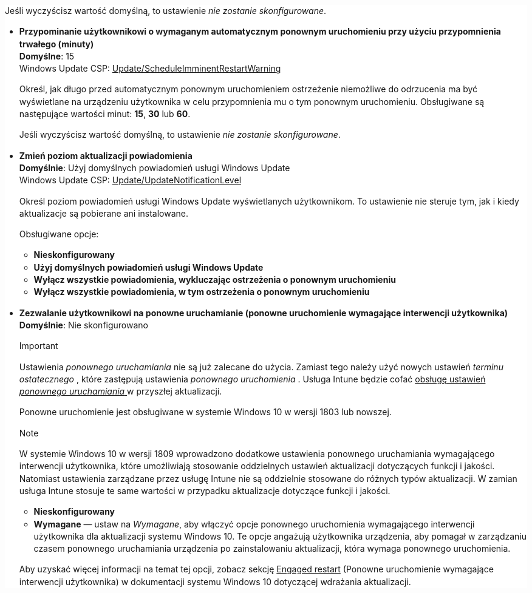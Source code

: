   Jeśli wyczyścisz wartość domyślną, to ustawienie *nie zostanie skonfigurowane*.  

- **Przypominanie użytkownikowi o wymaganym automatycznym ponownym uruchomieniu przy użyciu przypomnienia trwałego (minuty)**  
  **Domyślne**: 15  
  Windows Update CSP: [Update/ScheduleImminentRestartWarning](https://docs.microsoft.com/windows/client-management/mdm/policy-csp-update#update-scheduleimminentrestartwarning)  

  Określ, jak długo przed automatycznym ponownym uruchomieniem ostrzeżenie niemożliwe do odrzucenia ma być wyświetlane na urządzeniu użytkownika w celu przypomnienia mu o tym ponownym uruchomieniu. Obsługiwane są następujące wartości minut: **15**, **30** lub **60**.  

  Jeśli wyczyścisz wartość domyślną, to ustawienie *nie zostanie skonfigurowane*.  

- **Zmień poziom aktualizacji powiadomienia**  
  **Domyślnie**: Użyj domyślnych powiadomień usługi Windows Update  
  Windows Update CSP: [Update/UpdateNotificationLevel](https://docs.microsoft.com/windows/client-management/mdm/policy-csp-update#update-updatenotificationlevel)
  
  Określ poziom powiadomień usługi Windows Update wyświetlanych użytkownikom. To ustawienie nie steruje tym, jak i kiedy aktualizacje są pobierane ani instalowane.  

  Obsługiwane opcje:
  - **Nieskonfigurowany**
  - **Użyj domyślnych powiadomień usługi Windows Update**
  - **Wyłącz wszystkie powiadomienia, wykluczając ostrzeżenia o ponownym uruchomieniu**
  - **Wyłącz wszystkie powiadomienia, w tym ostrzeżenia o ponownym uruchomieniu**  

- **Zezwalanie użytkownikowi na ponowne uruchamianie (ponowne uruchomienie wymagające interwencji użytkownika)**  
  **Domyślnie**: Nie skonfigurowano  
  > [!IMPORTANT]  
  > Ustawienia *ponownego uruchamiania* nie są już zalecane do użycia. Zamiast tego należy użyć nowych ustawień *terminu ostatecznego* , które zastępują ustawienia *ponownego uruchomienia* . Usługa Intune będzie cofać [obsługę ustawień *ponownego uruchamiania* ](whats-new.md#plan-for-change-new-windows-updates-settings-in-intune-) w przyszłej aktualizacji.

  Ponowne uruchomienie jest obsługiwane w systemie Windows 10 w wersji 1803 lub nowszej. 

  > [!NOTE]  
  > W systemie Windows 10 w wersji 1809 wprowadzono dodatkowe ustawienia ponownego uruchamiania wymagającego interwencji użytkownika, które umożliwiają stosowanie oddzielnych ustawień aktualizacji dotyczących funkcji i jakości. Natomiast ustawienia zarządzane przez usługę Intune nie są oddzielnie stosowane do różnych typów aktualizacji. W zamian usługa Intune stosuje te same wartości w przypadku aktualizacje dotyczące funkcji i jakości.  
  
  - **Nieskonfigurowany**  
  - **Wymagane** — ustaw na *Wymagane*, aby włączyć opcje ponownego uruchomienia wymagającego interwencji użytkownika dla aktualizacji systemu Windows 10. Te opcje angażują użytkownika urządzenia, aby pomagał w zarządzaniu czasem ponownego uruchamiania urządzenia po zainstalowaniu aktualizacji, która wymaga ponownego uruchomienia.  

  Aby uzyskać więcej informacji na temat tej opcji, zobacz sekcję [Engaged restart](https://docs.microsoft.com/windows/deployment/update/waas-restart#engaged-restart) (Ponowne uruchomienie wymagające interwencji użytkownika) w dokumentacji systemu Windows 10 dotyczącej wdrażania aktualizacji.  
